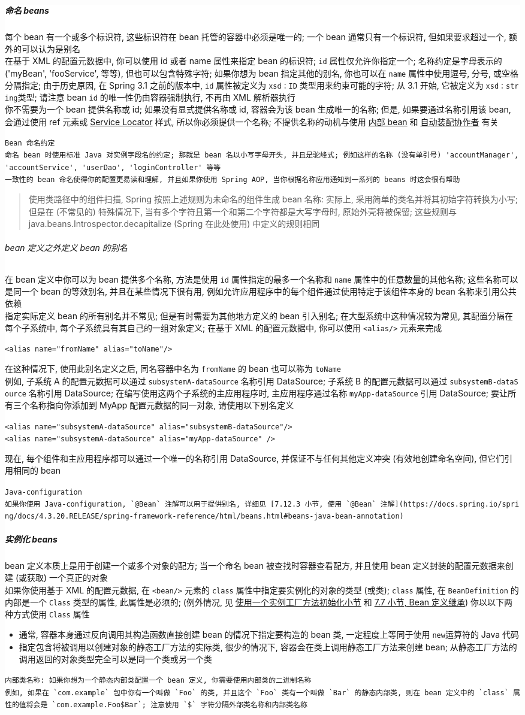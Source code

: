 ##### 命名 beans
每个 bean 有一个或多个标识符, 这些标识符在 bean 托管的容器中必须是唯一的; 一个 bean 通常只有一个标识符, 但如果要求超过一个, 额外的可以认为是别名  
在基于 XML 的配置元数据中, 你可以使用 id 或者 name 属性来指定 bean 的标识符; `id` 属性仅允许你指定一个; 名称约定是字母表示的 ('myBean', 'fooService', 等等), 但也可以包含特殊字符; 如果你想为 bean 指定其他的别名, 你也可以在 `name` 属性中使用逗号, 分号, 或空格分隔指定; 由于历史原因, 在 Spring 3.1 之前的版本中, `id` 属性被定义为 `xsd：ID` 类型用来约束可能的字符; 从 3.1 开始, 它被定义为 `xsd：string`类型;  请注意 bean `id` 的唯一性仍由容器强制执行, 不再由 XML 解析器执行  
你不需要为一个 bean 提供名称或 id; 如果没有显式提供名称或 id, 容器会为该 bean 生成唯一的名称; 但是, 如果要通过名称引用该 bean, 会通过使用 ref 元素或 [Service Locator](https://docs.spring.io/spring/docs/4.3.20.RELEASE/spring-framework-reference/html/beans.html#beans-servicelocator) 样式, 所以你必须提供一个名称; 不提供名称的动机与使用 [内部 bean](https://docs.spring.io/spring/docs/4.3.20.RELEASE/spring-framework-reference/html/beans.html#beans-inner-beans) 和 [自动装配协作者](https://docs.spring.io/spring/docs/4.3.20.RELEASE/spring-framework-reference/html/beans.html#beans-factory-autowire) 有关
```
Bean 命名约定
命名 bean 时使用标准 Java 对实例字段名的约定; 那就是 bean 名以小写字母开头, 并且是驼峰式; 例如这样的名称 (没有单引号) 'accountManager', 'accountService', 'userDao', 'loginController' 等等
一致性的 bean 命名使得你的配置更易读和理解, 并且如果你使用 Spring AOP, 当你根据名称应用通知到一系列的 beans 时这会很有帮助
```
>使用类路径中的组件扫描, Spring 按照上述规则为未命名的组件生成 bean 名称: 实际上, 采用简单的类名并将其初始字符转换为小写; 但是在 (不常见的) 特殊情况下, 当有多个字符且第一个和第二个字符都是大写字母时, 原始外壳将被保留;  这些规则与 java.beans.Introspector.decapitalize (Spring 在此处使用) 中定义的规则相同

###### bean 定义之外定义 bean 的别名
在 bean 定义中你可以为 bean 提供多个名称, 方法是使用 `id` 属性指定的最多一个名称和 `name` 属性中的任意数量的其他名称; 这些名称可以是同一个 bean 的等效别名, 并且在某些情况下很有用, 例如允许应用程序中的每个组件通过使用特定于该组件本身的 bean 名称来引用公共依赖  
指定实际定义 bean 的所有别名并不常见; 但是有时需要为其他地方定义的 bean 引入别名; 在大型系统中这种情况较为常见, 其配置分隔在每个子系统中, 每个子系统具有其自己的一组对象定义; 在基于 XML 的配置元数据中, 你可以使用 `<alias/>` 元素来完成
```
<alias name="fromName" alias="toName"/>
```
在这种情况下, 使用此别名定义之后, 同名容器中名为 `fromName` 的 bean 也可以称为 `toName`  
例如, 子系统 A 的配置元数据可以通过 `subsystemA-dataSource` 名称引用 DataSource; 子系统 B 的配置元数据可以通过 `subsystemB-dataSource` 名称引用 DataSource; 在编写使用这两个子系统的主应用程序时, 主应用程序通过名称 `myApp-dataSource` 引用 DataSource; 要让所有三个名称指向你添加到 MyApp 配置元数据的同一对象, 请使用以下别名定义
```
<alias name="subsystemA-dataSource" alias="subsystemB-dataSource"/>
<alias name="subsystemA-dataSource" alias="myApp-dataSource" />
```
现在, 每个组件和主应用程序都可以通过一个唯一的名称引用 DataSource, 并保证不与任何其他定义冲突 (有效地创建命名空间), 但它们引用相同的 bean
```
Java-configuration
如果你使用 Java-configuration, `@Bean` 注解可以用于提供别名, 详细见 [7.12.3 小节, 使用 `@Bean` 注解](https://docs.spring.io/spring/docs/4.3.20.RELEASE/spring-framework-reference/html/beans.html#beans-java-bean-annotation)
```

##### 实例化 beans
bean 定义本质上是用于创建一个或多个对象的配方; 当一个命名 bean 被查找时容器查看配方, 并且使用 bean 定义封装的配置元数据来创建 (或获取) 一个真正的对象  
如果你使用基于 XML 的配置元数据, 在 `<bean/>` 元素的 `class` 属性中指定要实例化的对象的类型 (或类); `class` 属性, 在 `BeanDefinition` 的内部是一个 `Class` 类型的属性, 此属性是必须的; (例外情况, 见 [使用一个实例工厂方法初始化小节](https://docs.spring.io/spring/docs/4.3.20.RELEASE/spring-framework-reference/html/beans.html#beans-factory-class-instance-factory-method) 和 [7.7 小节, Bean 定义继承](https://docs.spring.io/spring/docs/4.3.20.RELEASE/spring-framework-reference/html/beans.html#beans-child-bean-definitions)) 你以以下两种方式使用 `Class` 属性
- 通常, 容器本身通过反向调用其构造函数直接创建 bean 的情况下指定要构造的 bean 类, 一定程度上等同于使用 `new`运算符的 Java 代码
- 指定包含将被调用以创建对象的静态工厂方法的实际类, 很少的情况下, 容器会在类上调用静态工厂方法来创建 bean; 从静态工厂方法的调用返回的对象类型完全可以是同一个类或另一个类
```
内部类名称: 如果你想为一个静态内部类配置一个 bean 定义, 你需要使用内部类的二进制名称
例如, 如果在 `com.example` 包中你有一个叫做 `Foo` 的类, 并且这个 `Foo` 类有一个叫做 `Bar` 的静态内部类, 则在 bean 定义中的 `class` 属性的值将会是 `com.example.Foo$Bar`; 注意使用 `$` 字符分隔外部类名称和内部类名称
```
